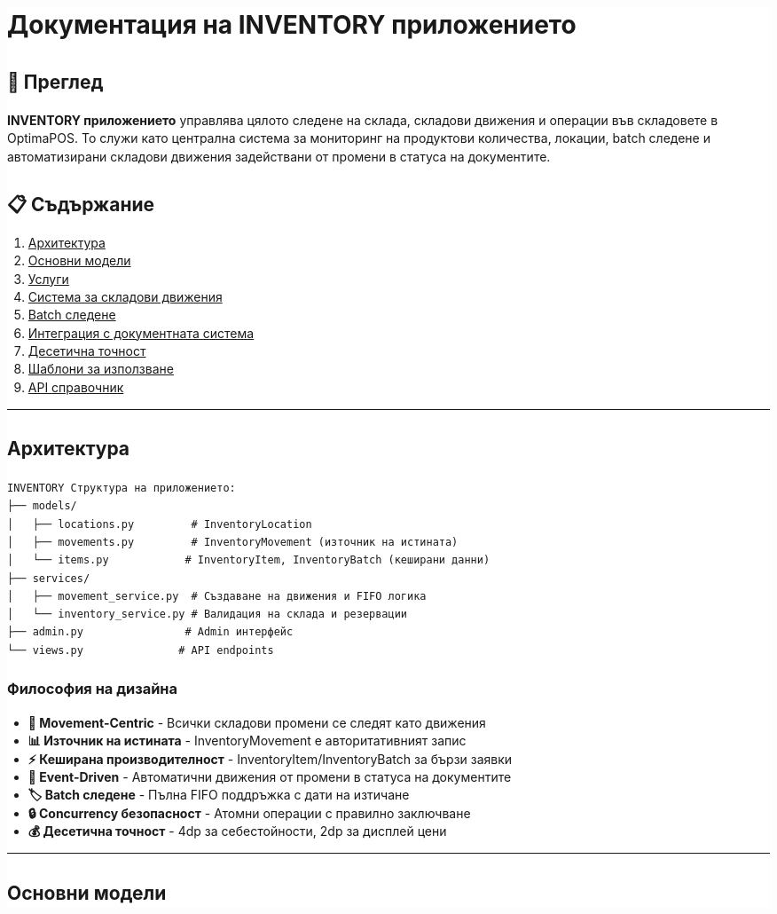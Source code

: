 # Документация на INVENTORY приложението

## 🎯 Преглед

**INVENTORY приложението** управлява цялото следене на склада, складови движения и операции във складовете в OptimaPOS. То служи като централна система за мониторинг на продуктови количества, локации, batch следене и автоматизирани складови движения задействани от промени в статуса на документите.

## 📋 Съдържание

1. [Архитектура](#архитектура)
2. [Основни модели](#основни-модели)  
3. [Услуги](#услуги)
4. [Система за складови движения](#система-за-складови-движения)
5. [Batch следене](#batch-следене)
6. [Интеграция с документната система](#интеграция-с-документната-система)
7. [Десетична точност](#десетична-точност)
8. [Шаблони за използване](#шаблони-за-използване)
9. [API справочник](#api-справочник)

---

## Архитектура

```
INVENTORY Структура на приложението:
├── models/
│   ├── locations.py         # InventoryLocation
│   ├── movements.py         # InventoryMovement (източник на истината)
│   └── items.py            # InventoryItem, InventoryBatch (кеширани данни)
├── services/
│   ├── movement_service.py  # Създаване на движения и FIFO логика
│   └── inventory_service.py # Валидация на склада и резервации
├── admin.py                # Admin интерфейс
└── views.py               # API endpoints
```

### Философия на дизайна

- **🎯 Movement-Centric** - Всички складови промени се следят като движения
- **📊 Източник на истината** - InventoryMovement е авторитативният запис
- **⚡ Кеширана производителност** - InventoryItem/InventoryBatch за бързи заявки
- **🔄 Event-Driven** - Автоматични движения от промени в статуса на документите
- **🏷️ Batch следене** - Пълна FIFO поддръжка с дати на изтичане
- **🔒 Concurrency безопасност** - Атомни операции с правилно заключване
- **💰 Десетична точност** - 4dp за себестойности, 2dp за дисплей цени

---

## Основни модели
